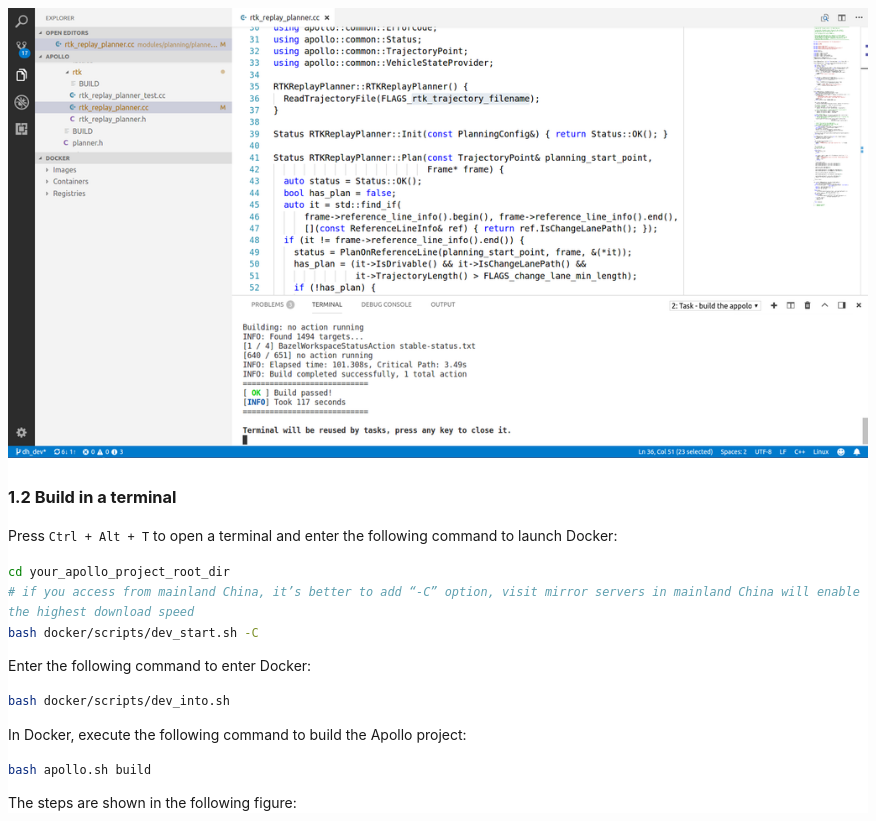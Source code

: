 ![img](images/navigation_mode/build_successfully_en.png) 

### 1.2 Build in a terminal

Press `Ctrl + Alt + T` to open a terminal and enter the following command to launch Docker:
``` bash
cd your_apollo_project_root_dir
# if you access from mainland China, it’s better to add “-C” option, visit mirror servers in mainland China will enable the highest download speed
bash docker/scripts/dev_start.sh -C
```
Enter the following command to enter Docker:
``` bash
bash docker/scripts/dev_into.sh
```
In Docker, execute the following command to build the Apollo project:
``` bash
bash apollo.sh build
```
The steps are shown in the following figure:
